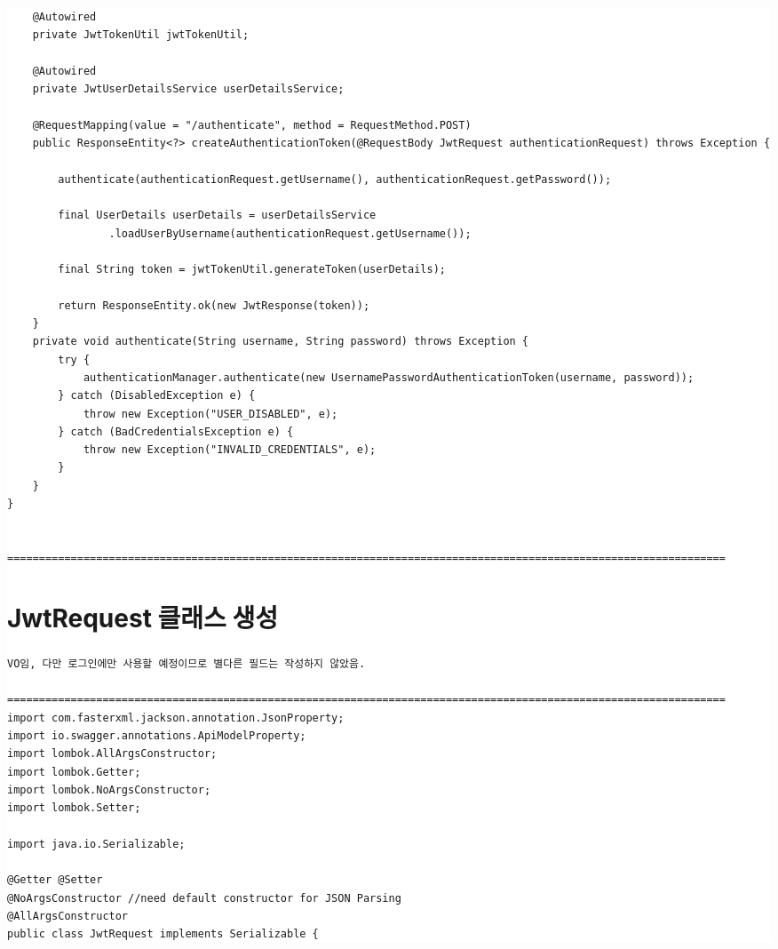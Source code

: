 		@Autowired  
		private JwtTokenUtil jwtTokenUtil;  
  
		@Autowired  
		private JwtUserDetailsService userDetailsService;  
  
		@RequestMapping(value = "/authenticate", method = RequestMethod.POST)  
		public ResponseEntity<?> createAuthenticationToken(@RequestBody JwtRequest authenticationRequest) throws Exception {  
  
			authenticate(authenticationRequest.getUsername(), authenticationRequest.getPassword());  
  
			final UserDetails userDetails = userDetailsService  
					.loadUserByUsername(authenticationRequest.getUsername());  
  
			final String token = jwtTokenUtil.generateToken(userDetails);  
  
			return ResponseEntity.ok(new JwtResponse(token));  
		}  
		private void authenticate(String username, String password) throws Exception {  
			try {  
				authenticationManager.authenticate(new UsernamePasswordAuthenticationToken(username, password));  
			} catch (DisabledException e) {  
				throw new Exception("USER_DISABLED", e);  
			} catch (BadCredentialsException e) {  
				throw new Exception("INVALID_CREDENTIALS", e);  
			}  
		}  
	}  
  
  
	=================================================================================================================  
  
  
  
  
  
  
  
  
  
# JwtRequest 클래스 생성  
	VO임, 다만 로그인에만 사용할 예정이므로 별다른 필드는 작성하지 않았음.  
  
	=================================================================================================================  
	import com.fasterxml.jackson.annotation.JsonProperty;  
	import io.swagger.annotations.ApiModelProperty;  
	import lombok.AllArgsConstructor;  
	import lombok.Getter;  
	import lombok.NoArgsConstructor;  
	import lombok.Setter;  
  
	import java.io.Serializable;  
  
	@Getter @Setter  
	@NoArgsConstructor //need default constructor for JSON Parsing  
	@AllArgsConstructor  
	public class JwtRequest implements Serializable {  
  